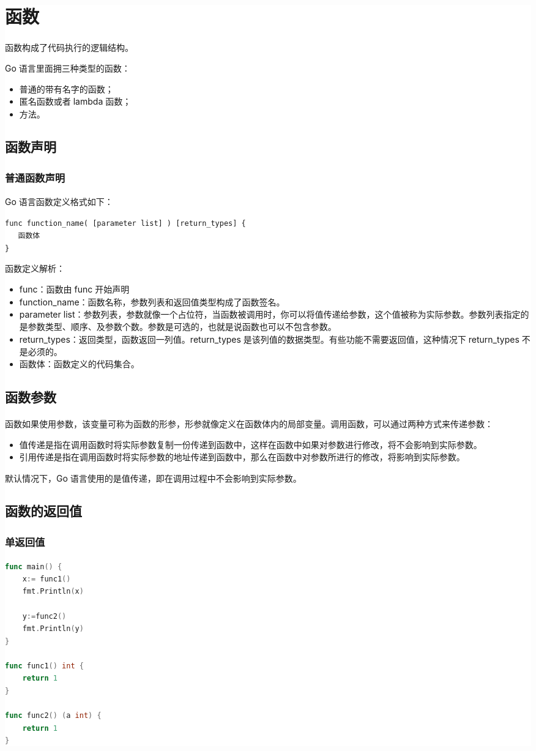 # 函数

函数构成了代码执行的逻辑结构。

Go 语言里面拥三种类型的函数：

- 普通的带有名字的函数；
- 匿名函数或者 lambda 函数；
- 方法。

## 函数声明

### 普通函数声明

Go 语言函数定义格式如下：

```
func function_name( [parameter list] ) [return_types] {
   函数体
}
```

函数定义解析：

- func：函数由 func 开始声明
- function_name：函数名称，参数列表和返回值类型构成了函数签名。
- parameter list：参数列表，参数就像一个占位符，当函数被调用时，你可以将值传递给参数，这个值被称为实际参数。参数列表指定的是参数类型、顺序、及参数个数。参数是可选的，也就是说函数也可以不包含参数。
- return_types：返回类型，函数返回一列值。return_types 是该列值的数据类型。有些功能不需要返回值，这种情况下 return_types 不是必须的。
- 函数体：函数定义的代码集合。

## 函数参数

函数如果使用参数，该变量可称为函数的形参，形参就像定义在函数体内的局部变量。调用函数，可以通过两种方式来传递参数：

- 值传递是指在调用函数时将实际参数复制一份传递到函数中，这样在函数中如果对参数进行修改，将不会影响到实际参数。
- 引用传递是指在调用函数时将实际参数的地址传递到函数中，那么在函数中对参数所进行的修改，将影响到实际参数。

默认情况下，Go 语言使用的是值传递，即在调用过程中不会影响到实际参数。

## 函数的返回值

### 单返回值

```go
func main() {
	x:= func1()
	fmt.Println(x)
	
	y:=func2()
	fmt.Println(y)
}

func func1() int {
	return 1
}

func func2() (a int) {
	return 1
}
```
